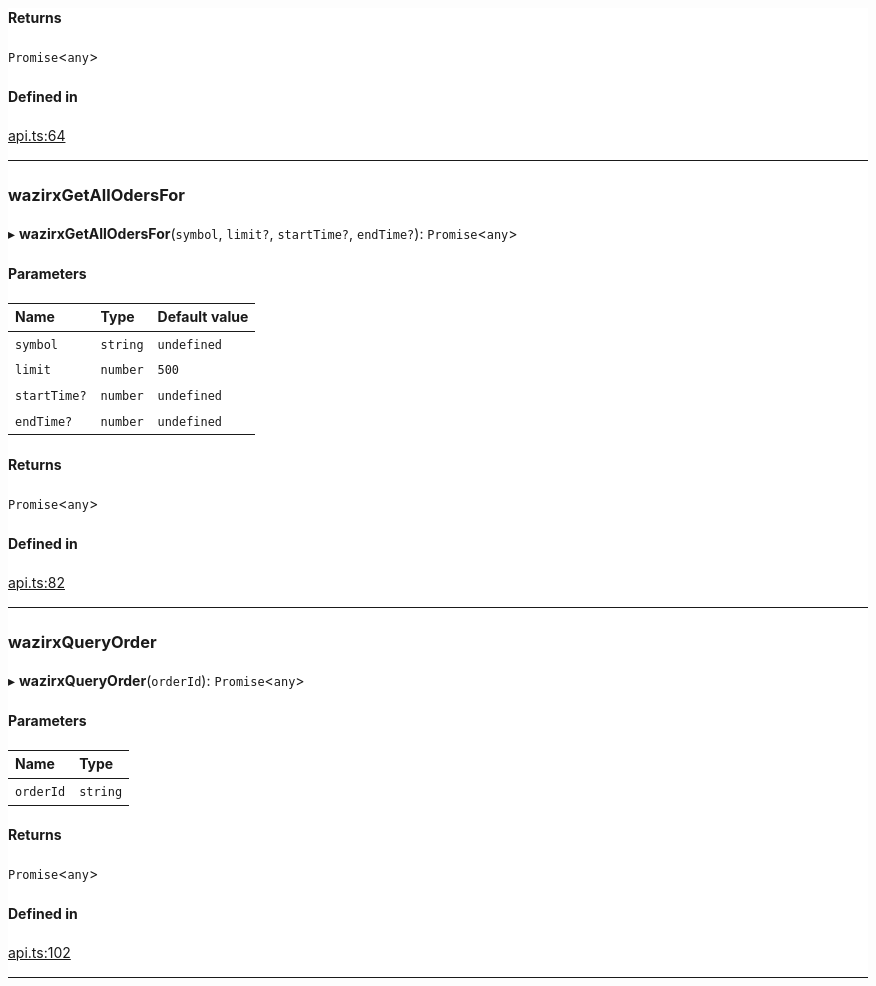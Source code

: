 #### Returns

`Promise`<`any`\>

#### Defined in

[api.ts:64](https://github.com/superRaptor911/WazirxApiNodejs/blob/db36ed0/wazirx/api.ts#L64)

___

### wazirxGetAllOdersFor

▸ **wazirxGetAllOdersFor**(`symbol`, `limit?`, `startTime?`, `endTime?`): `Promise`<`any`\>

#### Parameters

| Name | Type | Default value |
| :------ | :------ | :------ |
| `symbol` | `string` | `undefined` |
| `limit` | `number` | `500` |
| `startTime?` | `number` | `undefined` |
| `endTime?` | `number` | `undefined` |

#### Returns

`Promise`<`any`\>

#### Defined in

[api.ts:82](https://github.com/superRaptor911/WazirxApiNodejs/blob/db36ed0/wazirx/api.ts#L82)

___

### wazirxQueryOrder

▸ **wazirxQueryOrder**(`orderId`): `Promise`<`any`\>

#### Parameters

| Name | Type |
| :------ | :------ |
| `orderId` | `string` |

#### Returns

`Promise`<`any`\>

#### Defined in

[api.ts:102](https://github.com/superRaptor911/WazirxApiNodejs/blob/db36ed0/wazirx/api.ts#L102)

___
